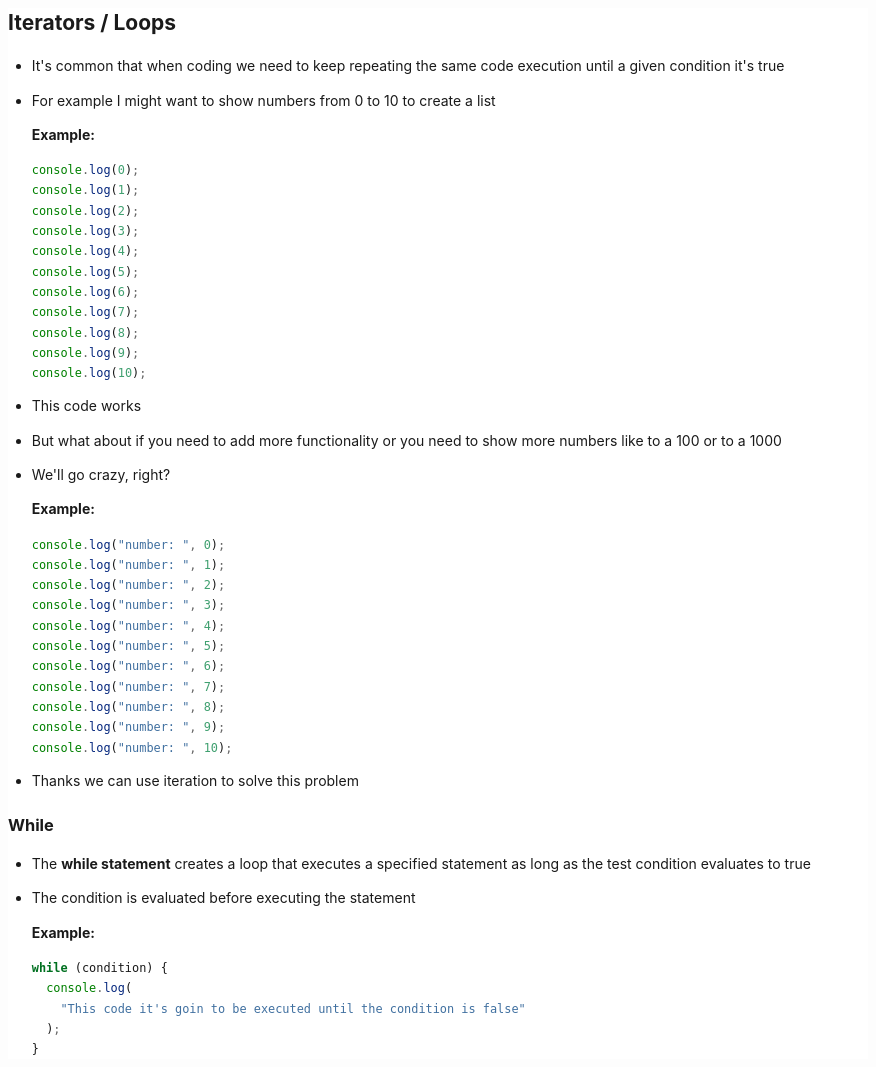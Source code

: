 ## Iterators / Loops

- It's common that when coding we need to keep repeating the same code execution until a given condition it's true
- For example I might want to show numbers from 0 to 10 to create a list

  **Example:**

  ```js
  console.log(0);
  console.log(1);
  console.log(2);
  console.log(3);
  console.log(4);
  console.log(5);
  console.log(6);
  console.log(7);
  console.log(8);
  console.log(9);
  console.log(10);
  ```

- This code works
- But what about if you need to add more functionality or you need to show more numbers like to a 100 or to a 1000
- We'll go crazy, right?

  **Example:**

  ```js
  console.log("number: ", 0);
  console.log("number: ", 1);
  console.log("number: ", 2);
  console.log("number: ", 3);
  console.log("number: ", 4);
  console.log("number: ", 5);
  console.log("number: ", 6);
  console.log("number: ", 7);
  console.log("number: ", 8);
  console.log("number: ", 9);
  console.log("number: ", 10);
  ```

- Thanks we can use iteration to solve this problem

### While

- The **while statement** creates a loop that executes a specified statement as long as the test condition evaluates to true
- The condition is evaluated before executing the statement

  **Example:**

  ```js
  while (condition) {
    console.log(
      "This code it's goin to be executed until the condition is false"
    );
  }
  ```
